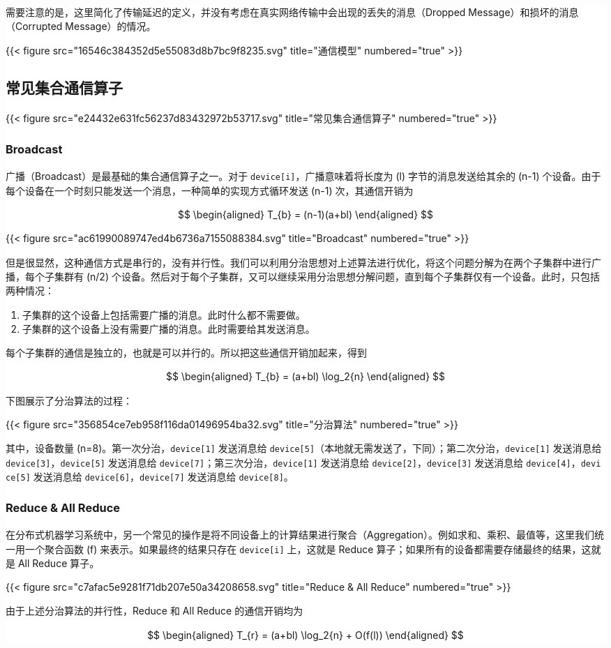 需要注意的是，这里简化了传输延迟的定义，并没有考虑在真实网络传输中会出现的丢失的消息（Dropped Message）和损坏的消息（Corrupted Message）的情况。

{{< figure src="16546c384352d5e55083d8b7bc9f8235.svg" title="通信模型" numbered="true" >}}

## 常见集合通信算子

{{< figure src="e24432e631fc56237d83432972b53717.svg" title="常见集合通信算子" numbered="true" >}}

### Broadcast

广播（Broadcast）是最基础的集合通信算子之一。对于 `device[i]`，广播意味着将长度为 \(l\) 字节的消息发送给其余的 \(n-1\) 个设备。由于每个设备在一个时刻只能发送一个消息，一种简单的实现方式循环发送 \(n-1\) 次，其通信开销为

$$
\begin{aligned}
    T_{b} = (n-1)(a+bl)
\end{aligned}
$$

{{< figure src="ac61990089747ed4b6736a7155088384.svg" title="Broadcast" numbered="true" >}}

但是很显然，这种通信方式是串行的，没有并行性。我们可以利用分治思想对上述算法进行优化，将这个问题分解为在两个子集群中进行广播，每个子集群有 \(n/2\) 个设备。然后对于每个子集群，又可以继续采用分治思想分解问题，直到每个子集群仅有一个设备。此时，只包括两种情况：

1. 子集群的这个设备上包括需要广播的消息。此时什么都不需要做。
2. 子集群的这个设备上没有需要广播的消息。此时需要给其发送消息。

每个子集群的通信是独立的，也就是可以并行的。所以把这些通信开销加起来，得到

$$
\begin{aligned}
    T_{b} = (a+bl) \log_2{n}
\end{aligned}
$$

下图展示了分治算法的过程：

{{< figure src="356854ce7eb958f116da01496954ba32.svg" title="分治算法" numbered="true" >}}

其中，设备数量 \(n=8\)。第一次分治，`device[1]` 发送消息给 `device[5]`（本地就无需发送了，下同）；第二次分治，`device[1]` 发送消息给 `device[3]`，`device[5]` 发送消息给 `device[7]`；第三次分治，`device[1]` 发送消息给 `device[2]`，`device[3]` 发送消息给 `device[4]`，`device[5]` 发送消息给 `device[6]`，`device[7]` 发送消息给 `device[8]`。

### Reduce & All Reduce

在分布式机器学习系统中，另一个常见的操作是将不同设备上的计算结果进行聚合（Aggregation）。例如求和、乘积、最值等，这里我们统一用一个聚合函数 \(f\) 来表示。如果最终的结果只存在 `device[i]` 上，这就是 Reduce 算子；如果所有的设备都需要存储最终的结果，这就是 All Reduce 算子。

{{< figure src="c7afac5e9281f71db207e50a34208658.svg" title="Reduce & All Reduce" numbered="true" >}}

由于上述分治算法的并行性，Reduce 和 All Reduce 的通信开销均为

$$
\begin{aligned}
    T_{r} = (a+bl) \log_2{n} + O(f(l))
\end{aligned}
$$


[^1]: 本文参考了 [Open MLSys](https://openmlsys.github.io/) 的相关文章 [11.5 集合通信](https://openmlsys.github.io/chapter_distributed_training/collective.html)
[^2]: [Rajbhandari, Samyam, et al. “DeepSpeed-MoE: Advancing Mixture-of-Experts Inference and Training to Power Next-Generation AI Scale.” Proceedings of the 39th International Conference on Machine Learning, PMLR, 2022, pp. 18332–46.](https://proceedings.mlr.press/v162/rajbhandari22a.html)